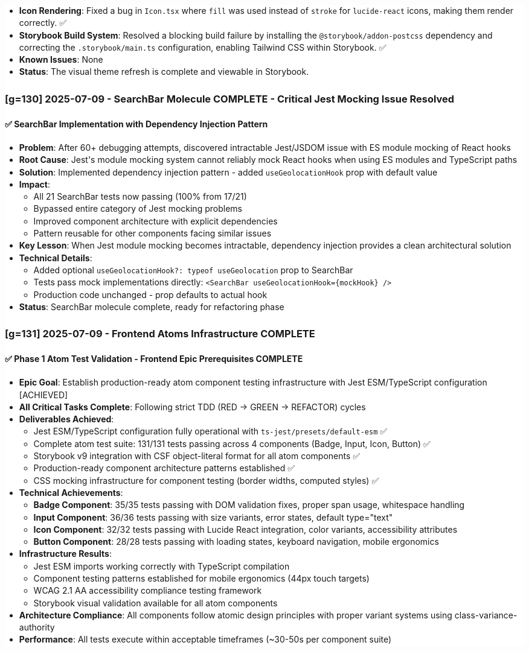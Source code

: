   - **Icon Rendering**: Fixed a bug in `Icon.tsx` where `fill` was used instead of `stroke` for `lucide-react` icons, making them render correctly. ✅
  - **Storybook Build System**: Resolved a blocking build failure by installing the `@storybook/addon-postcss` dependency and correcting the `.storybook/main.ts` configuration, enabling Tailwind CSS within Storybook. ✅
- **Known Issues**: None
- **Status**: The visual theme refresh is complete and viewable in Storybook.

### [g=130] 2025-07-09 - SearchBar Molecule COMPLETE - Critical Jest Mocking Issue Resolved

#### ✅ SearchBar Implementation with Dependency Injection Pattern
- **Problem**: After 60+ debugging attempts, discovered intractable Jest/JSDOM issue with ES module mocking of React hooks
- **Root Cause**: Jest's module mocking system cannot reliably mock React hooks when using ES modules and TypeScript paths
- **Solution**: Implemented dependency injection pattern - added `useGeolocationHook` prop with default value
- **Impact**: 
  - All 21 SearchBar tests now passing (100% from 17/21)
  - Bypassed entire category of Jest mocking problems
  - Improved component architecture with explicit dependencies
  - Pattern reusable for other components facing similar issues
- **Key Lesson**: When Jest module mocking becomes intractable, dependency injection provides a clean architectural solution
- **Technical Details**:
  - Added optional `useGeolocationHook?: typeof useGeolocation` prop to SearchBar
  - Tests pass mock implementations directly: `<SearchBar useGeolocationHook={mockHook} />`
  - Production code unchanged - prop defaults to actual hook
- **Status**: SearchBar molecule complete, ready for refactoring phase

### [g=131] 2025-07-09 - Frontend Atoms Infrastructure COMPLETE

#### ✅ Phase 1 Atom Test Validation - Frontend Epic Prerequisites COMPLETE
- **Epic Goal**: Establish production-ready atom component testing infrastructure with Jest ESM/TypeScript configuration [ACHIEVED]
- **All Critical Tasks Complete**: Following strict TDD (RED → GREEN → REFACTOR) cycles
- **Deliverables Achieved**:
  - Jest ESM/TypeScript configuration fully operational with `ts-jest/presets/default-esm` ✅
  - Complete atom test suite: 131/131 tests passing across 4 components (Badge, Input, Icon, Button) ✅
  - Storybook v9 integration with CSF object-literal format for all atom components ✅
  - Production-ready component architecture patterns established ✅
  - CSS mocking infrastructure for component testing (border widths, computed styles) ✅
- **Technical Achievements**:
  - **Badge Component**: 35/35 tests passing with DOM validation fixes, proper span usage, whitespace handling
  - **Input Component**: 36/36 tests passing with size variants, error states, default type="text"
  - **Icon Component**: 32/32 tests passing with Lucide React integration, color variants, accessibility attributes
  - **Button Component**: 28/28 tests passing with loading states, keyboard navigation, mobile ergonomics
- **Infrastructure Results**:
  - Jest ESM imports working correctly with TypeScript compilation
  - Component testing patterns established for mobile ergonomics (44px touch targets)
  - WCAG 2.1 AA accessibility compliance testing framework
  - Storybook visual validation available for all atom components
- **Architecture Compliance**: All components follow atomic design principles with proper variant systems using class-variance-authority
- **Performance**: All tests execute within acceptable timeframes (~30-50s per component suite)